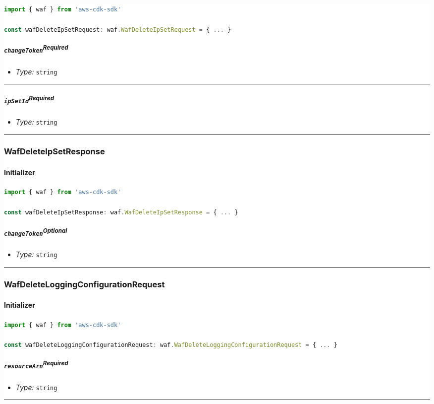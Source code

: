 ```typescript
import { waf } from 'aws-cdk-sdk'

const wafDeleteIpSetRequest: waf.WafDeleteIpSetRequest = { ... }
```

##### `changeToken`<sup>Required</sup> <a name="aws-cdk-sdk.waf.WafDeleteIpSetRequest.property.changeToken"></a>

- *Type:* `string`

---

##### `ipSetId`<sup>Required</sup> <a name="aws-cdk-sdk.waf.WafDeleteIpSetRequest.property.ipSetId"></a>

- *Type:* `string`

---

### WafDeleteIpSetResponse <a name="aws-cdk-sdk.waf.WafDeleteIpSetResponse"></a>

#### Initializer <a name="[object Object].Initializer"></a>

```typescript
import { waf } from 'aws-cdk-sdk'

const wafDeleteIpSetResponse: waf.WafDeleteIpSetResponse = { ... }
```

##### `changeToken`<sup>Optional</sup> <a name="aws-cdk-sdk.waf.WafDeleteIpSetResponse.property.changeToken"></a>

- *Type:* `string`

---

### WafDeleteLoggingConfigurationRequest <a name="aws-cdk-sdk.waf.WafDeleteLoggingConfigurationRequest"></a>

#### Initializer <a name="[object Object].Initializer"></a>

```typescript
import { waf } from 'aws-cdk-sdk'

const wafDeleteLoggingConfigurationRequest: waf.WafDeleteLoggingConfigurationRequest = { ... }
```

##### `resourceArn`<sup>Required</sup> <a name="aws-cdk-sdk.waf.WafDeleteLoggingConfigurationRequest.property.resourceArn"></a>

- *Type:* `string`

---

